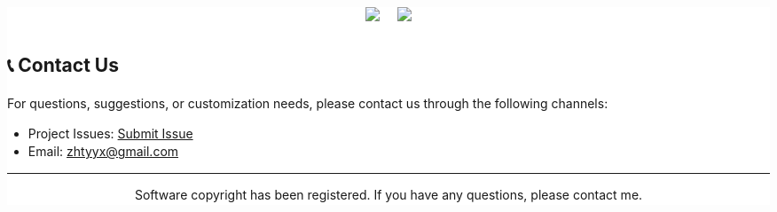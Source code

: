 <div align="center">
  <img src="./asset/buyme.jpg" width="30%" /> &nbsp;&nbsp;&nbsp; <img src="./asset/wechat.jpg" width="30%" />
</div>


## 📞 Contact Us

For questions, suggestions, or customization needs, please contact us through the following channels:

- Project Issues: [Submit Issue](https://github.com/zhtyyx/ioe/issues)
- Email: zhtyyx@gmail.com

---

<div align="center">
  Software copyright has been registered. If you have any questions, please contact me.
</div>